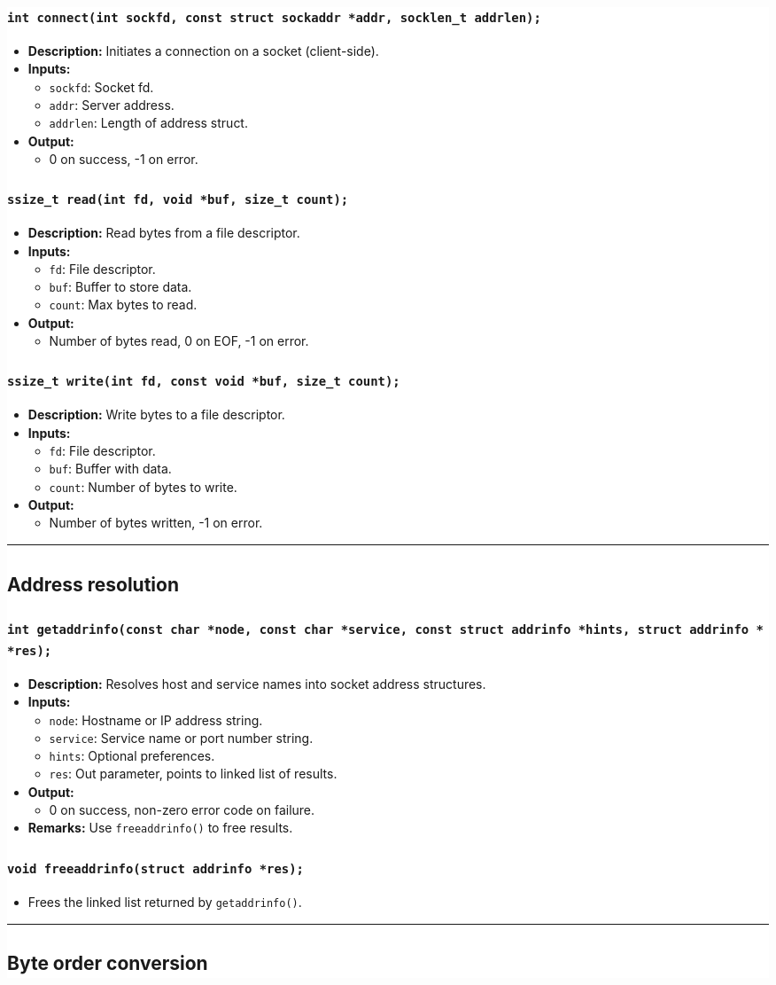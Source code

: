 ### `int connect(int sockfd, const struct sockaddr *addr, socklen_t addrlen);`  
- **Description:** Initiates a connection on a socket (client-side).  
- **Inputs:**  
  - `sockfd`: Socket fd.  
  - `addr`: Server address.  
  - `addrlen`: Length of address struct.  
- **Output:**  
  - 0 on success, -1 on error.

### `ssize_t read(int fd, void *buf, size_t count);`  
- **Description:** Read bytes from a file descriptor.  
- **Inputs:**  
  - `fd`: File descriptor.  
  - `buf`: Buffer to store data.  
  - `count`: Max bytes to read.  
- **Output:**  
  - Number of bytes read, 0 on EOF, -1 on error.

### `ssize_t write(int fd, const void *buf, size_t count);`  
- **Description:** Write bytes to a file descriptor.  
- **Inputs:**  
  - `fd`: File descriptor.  
  - `buf`: Buffer with data.  
  - `count`: Number of bytes to write.  
- **Output:**  
  - Number of bytes written, -1 on error.

---

## Address resolution

### `int getaddrinfo(const char *node, const char *service, const struct addrinfo *hints, struct addrinfo **res);`  
- **Description:** Resolves host and service names into socket address structures.  
- **Inputs:**  
  - `node`: Hostname or IP address string.  
  - `service`: Service name or port number string.  
  - `hints`: Optional preferences.  
  - `res`: Out parameter, points to linked list of results.  
- **Output:**  
  - 0 on success, non-zero error code on failure.  
- **Remarks:** Use `freeaddrinfo()` to free results.

### `void freeaddrinfo(struct addrinfo *res);`  
- Frees the linked list returned by `getaddrinfo()`.

---

## Byte order conversion
